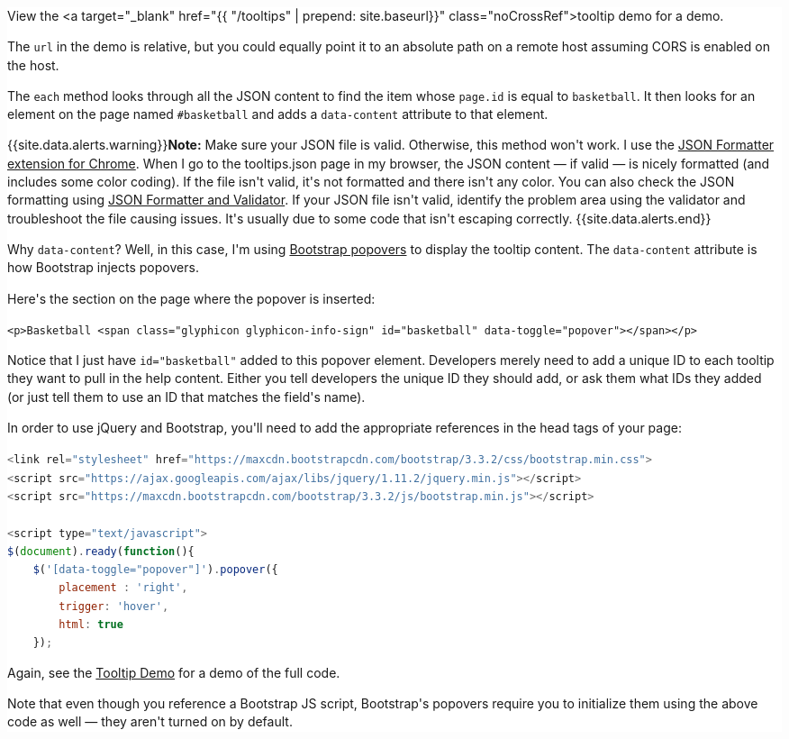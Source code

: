 View the <a target="_blank" href="{{ "/tooltips" | prepend: site.baseurl}}" class="noCrossRef">tooltip demo</a> for a demo.

The `url` in the demo is relative, but you could equally point it to an absolute path on a remote host assuming CORS is enabled on the host. 

The `each` method looks through all the JSON content to find the item whose `page.id` is equal to `basketball`. It then looks for an element on the page named `#basketball` and adds a `data-content` attribute to that element.

{{site.data.alerts.warning}}<b>Note:</b> Make sure your JSON file is valid. Otherwise, this method won't work. I use the <a href="https://chrome.google.com/webstore/detail/json-formatter/bcjindcccaagfpapjjmafapmmgkkhgoa?hl=en">JSON Formatter extension for Chrome</a>. When I go to the tooltips.json page in my browser, the JSON content &mdash; if valid &mdash; is nicely formatted (and includes some color coding). If the file isn't valid, it's not formatted and there isn't any color. You can also check the JSON formatting using <a href="http://jsonformatter.curiousconcept.com/">JSON Formatter and Validator</a>. If your JSON file isn't valid, identify the problem area using the validator and troubleshoot the file causing issues. It's usually due to some code that isn't escaping correctly. {{site.data.alerts.end}}

Why `data-content`? Well, in this case, I'm using [Bootstrap popovers](http://getbootstrap.com/javascript/#popovers) to display the tooltip content. The `data-content` attribute is how Bootstrap injects popovers.

Here's the section on the page where the popover is inserted:

```
<p>Basketball <span class="glyphicon glyphicon-info-sign" id="basketball" data-toggle="popover"></span></p>
```

Notice that I just have `id="basketball"` added to this popover element. Developers merely need to add a unique ID to each tooltip they want to pull in the help content. Either you tell developers the unique ID they should add, or ask them what IDs they added (or just tell them to use an ID that matches the field's name).

In order to use jQuery and Bootstrap, you'll need to add the appropriate references in the head tags of your page: 

```js
<link rel="stylesheet" href="https://maxcdn.bootstrapcdn.com/bootstrap/3.3.2/css/bootstrap.min.css">
<script src="https://ajax.googleapis.com/ajax/libs/jquery/1.11.2/jquery.min.js"></script>
<script src="https://maxcdn.bootstrapcdn.com/bootstrap/3.3.2/js/bootstrap.min.js"></script>

<script type="text/javascript">
$(document).ready(function(){
    $('[data-toggle="popover"]').popover({
        placement : 'right',
        trigger: 'hover',
        html: true
    });
```

Again, see the <a class="noCrossRef" href="/tooltips">Tooltip Demo</a> for a demo of the full code.

Note that even though you reference a Bootstrap JS script, Bootstrap's popovers require you to initialize them using the above code as well &mdash; they aren't turned on by default.
